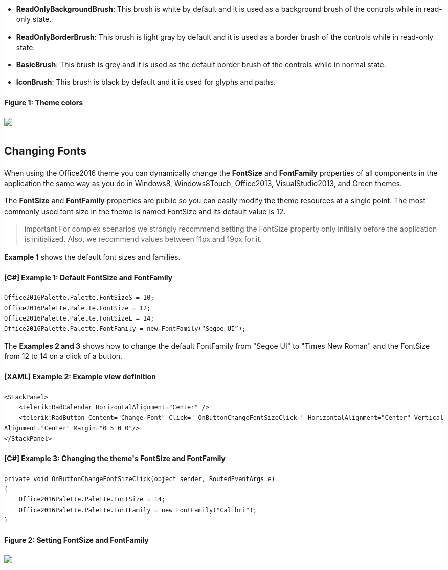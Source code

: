 * __ReadOnlyBackgroundBrush__: This brush is white by default and it is used as a background brush of the controls while in read-only state.
* __ReadOnlyBorderBrush__: This brush is light gray by default and it is used as a border brush of the controls while in read-only state.


* __BasicBrush__: This brush is grey and it is used as the default border brush of the controls while in normal state.
* __IconBrush__: This brush is black by default and it is used for glyphs and paths.

#### __Figure 1: Theme colors__
![](../images/common-styling-appearance-office2016-theme-0.png)	

## Changing Fonts

When using the Office2016 theme you can dynamically change the __FontSize__ and __FontFamily__ properties of all components in the application the same way as you do in Windows8, Windows8Touch, Office2013, VisualStudio2013, and Green themes.

The __FontSize__ and __FontFamily__ properties are public so you can easily modify the theme resources at a single point. The most commonly used font size in the theme is named FontSize and its default value is 12. 

>important For complex scenarios we strongly recommend setting the FontSize property only initially before the application is initialized. Also, we recommend values between 11px and 19px for it.

__Example 1__ shows the default font sizes and families.

#### __[C#] Example 1: Default FontSize and FontFamily__
	Office2016Palette.Palette.FontSizeS = 10;
	Office2016Palette.Palette.FontSize = 12;
	Office2016Palette.Palette.FontSizeL = 14;
	Office2016Palette.Palette.FontFamily = new FontFamily(“Segoe UI”);

The __Examples 2 and 3__ shows how to change the default FontFamily from "Segoe UI" to "Times New Roman" and the FontSize from 12 to 14 on a click of a button.

#### __[XAML] Example 2: Example view definition__
	<StackPanel>
		<telerik:RadCalendar HorizontalAlignment="Center" />
		<telerik:RadButton Content="Change Font" Click=" OnButtonChangeFontSizeClick " HorizontalAlignment="Center" VerticalAlignment="Center" Margin="0 5 0 0"/>
	</StackPanel>
	
#### __[C#] Example 3: Changing the theme's FontSize and FontFamily__
	private void OnButtonChangeFontSizeClick(object sender, RoutedEventArgs e)
	{
		Office2016Palette.Palette.FontSize = 14;
		Office2016Palette.Palette.FontFamily = new FontFamily("Calibri");
	}

#### __Figure 2: Setting FontSize and FontFamily__
![](../images/common-styling-appearance-office2016-theme-1.png)	
